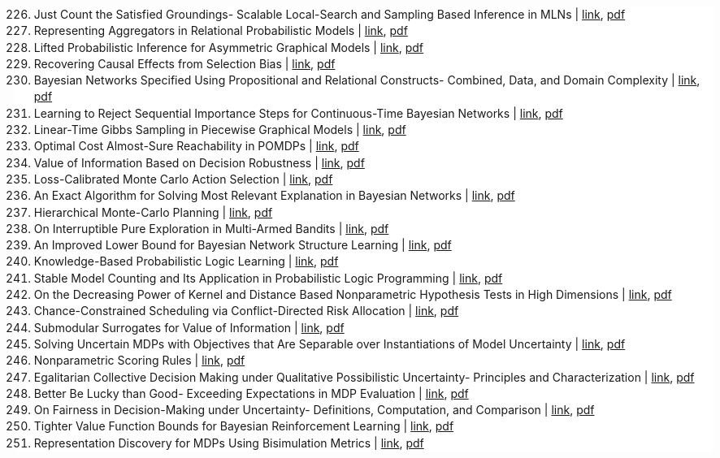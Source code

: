 226. Just Count the Satisfied Groundings- Scalable Local-Search and Sampling Based Inference in MLNs | [link](https://ojs.aaai.org/index.php/AAAI/article/view/9676), [pdf](https://ojs.aaai.org/index.php/AAAI/article/view/9676/9535)
227. Representing Aggregators in Relational Probabilistic Models | [link](https://ojs.aaai.org/index.php/AAAI/article/view/9677), [pdf](https://ojs.aaai.org/index.php/AAAI/article/view/9677/9536)
228. Lifted Probabilistic Inference for Asymmetric Graphical Models | [link](https://ojs.aaai.org/index.php/AAAI/article/view/9678), [pdf](https://ojs.aaai.org/index.php/AAAI/article/view/9678/9537)
229. Recovering Causal Effects from Selection Bias | [link](https://ojs.aaai.org/index.php/AAAI/article/view/9679), [pdf](https://ojs.aaai.org/index.php/AAAI/article/view/9679/9538)
230. Bayesian Networks Specified Using Propositional and Relational Constructs- Combined, Data, and Domain Complexity | [link](https://ojs.aaai.org/index.php/AAAI/article/view/9680), [pdf](https://ojs.aaai.org/index.php/AAAI/article/view/9680/9539)
231. Learning to Reject Sequential Importance Steps for Continuous-Time Bayesian Networks | [link](https://ojs.aaai.org/index.php/AAAI/article/view/9681), [pdf](https://ojs.aaai.org/index.php/AAAI/article/view/9681/9540)
232. Linear-Time Gibbs Sampling in Piecewise Graphical Models | [link](https://ojs.aaai.org/index.php/AAAI/article/view/9682), [pdf](https://ojs.aaai.org/index.php/AAAI/article/view/9682/9541)
233. Optimal Cost Almost-Sure Reachability in POMDPs | [link](https://ojs.aaai.org/index.php/AAAI/article/view/9683), [pdf](https://ojs.aaai.org/index.php/AAAI/article/view/9683/9542)
234. Value of Information Based on Decision Robustness | [link](https://ojs.aaai.org/index.php/AAAI/article/view/9684), [pdf](https://ojs.aaai.org/index.php/AAAI/article/view/9684/9543)
235. Loss-Calibrated Monte Carlo Action Selection | [link](https://ojs.aaai.org/index.php/AAAI/article/view/9685), [pdf](https://ojs.aaai.org/index.php/AAAI/article/view/9685/9544)
236. An Exact Algorithm for Solving Most Relevant Explanation in Bayesian Networks | [link](https://ojs.aaai.org/index.php/AAAI/article/view/9686), [pdf](https://ojs.aaai.org/index.php/AAAI/article/view/9686/9545)
237. Hierarchical Monte-Carlo Planning | [link](https://ojs.aaai.org/index.php/AAAI/article/view/9687), [pdf](https://ojs.aaai.org/index.php/AAAI/article/view/9687/9546)
238. On Interruptible Pure Exploration in Multi-Armed Bandits | [link](https://ojs.aaai.org/index.php/AAAI/article/view/9688), [pdf](https://ojs.aaai.org/index.php/AAAI/article/view/9688/9547)
239. An Improved Lower Bound for Bayesian Network Structure Learning | [link](https://ojs.aaai.org/index.php/AAAI/article/view/9689), [pdf](https://ojs.aaai.org/index.php/AAAI/article/view/9689/9548)
240. Knowledge-Based Probabilistic Logic Learning | [link](https://ojs.aaai.org/index.php/AAAI/article/view/9690), [pdf](https://ojs.aaai.org/index.php/AAAI/article/view/9690/9549)
241. Stable Model Counting and Its Application in Probabilistic Logic Programming | [link](https://ojs.aaai.org/index.php/AAAI/article/view/9691), [pdf](https://ojs.aaai.org/index.php/AAAI/article/view/9691/9550)
242. On the Decreasing Power of Kernel and Distance Based Nonparametric Hypothesis Tests in High Dimensions | [link](https://ojs.aaai.org/index.php/AAAI/article/view/9692), [pdf](https://ojs.aaai.org/index.php/AAAI/article/view/9692/9551)
243. Chance-Constrained Scheduling via Conflict-Directed Risk Allocation | [link](https://ojs.aaai.org/index.php/AAAI/article/view/9693), [pdf](https://ojs.aaai.org/index.php/AAAI/article/view/9693/9552)
244. Submodular Surrogates for Value of Information | [link](https://ojs.aaai.org/index.php/AAAI/article/view/9694), [pdf](https://ojs.aaai.org/index.php/AAAI/article/view/9694/9553)
245. Solving Uncertain MDPs with Objectives that Are Separable over Instantiations of Model Uncertainty | [link](https://ojs.aaai.org/index.php/AAAI/article/view/9695), [pdf](https://ojs.aaai.org/index.php/AAAI/article/view/9695/9554)
246. Nonparametric Scoring Rules | [link](https://ojs.aaai.org/index.php/AAAI/article/view/9696), [pdf](https://ojs.aaai.org/index.php/AAAI/article/view/9696/9555)
247. Egalitarian Collective Decision Making under Qualitative Possibilistic Uncertainty- Principles and Characterization | [link](https://ojs.aaai.org/index.php/AAAI/article/view/9697), [pdf](https://ojs.aaai.org/index.php/AAAI/article/view/9697/9556)
248. Better Be Lucky than Good- Exceeding Expectations in MDP Evaluation | [link](https://ojs.aaai.org/index.php/AAAI/article/view/9698), [pdf](https://ojs.aaai.org/index.php/AAAI/article/view/9698/9557)
249. On Fairness in Decision-Making under Uncertainty- Definitions, Computation, and Comparison | [link](https://ojs.aaai.org/index.php/AAAI/article/view/9699), [pdf](https://ojs.aaai.org/index.php/AAAI/article/view/9699/9558)
250. Tighter Value Function Bounds for Bayesian Reinforcement Learning | [link](https://ojs.aaai.org/index.php/AAAI/article/view/9700), [pdf](https://ojs.aaai.org/index.php/AAAI/article/view/9700/9559)
251. Representation Discovery for MDPs Using Bisimulation Metrics | [link](https://ojs.aaai.org/index.php/AAAI/article/view/9701), [pdf](https://ojs.aaai.org/index.php/AAAI/article/view/9701/9560)